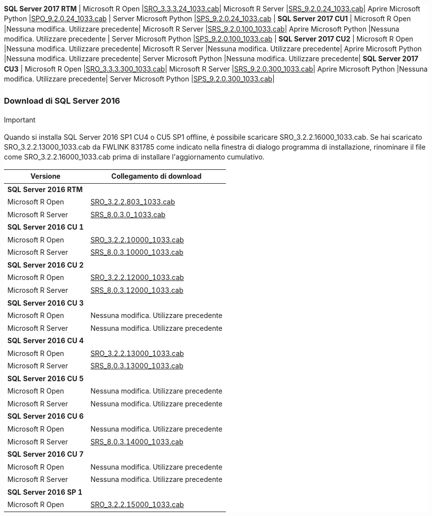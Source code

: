 **SQL Server 2017 RTM** |
Microsoft R Open     |[SRO_3.3.3.24_1033.cab](https://go.microsoft.com/fwlink/?LinkId=851496)|
Microsoft R Server      |[SRS_9.2.0.24_1033.cab](https://go.microsoft.com/fwlink/?LinkId=851507)|
Aprire Microsoft Python     |[SPO_9.2.0.24_1033.cab](https://go.microsoft.com/fwlink/?LinkId=851502) |
Server Microsoft Python    |[SPS_9.2.0.24_1033.cab](https://go.microsoft.com/fwlink/?LinkId=851508) |
**SQL Server 2017 CU1** |
Microsoft R Open     |Nessuna modifica. Utilizzare precedente|
Microsoft R Server      |[SRS_9.2.0.100_1033.cab](https://go.microsoft.com/fwlink/?LinkId=851501)|
Aprire Microsoft Python     |Nessuna modifica. Utilizzare precedente |
Server Microsoft Python    |[SPS_9.2.0.100_1033.cab](https://go.microsoft.com/fwlink/?LinkId=851500) |
**SQL Server 2017 CU2** |
Microsoft R Open     |Nessuna modifica. Utilizzare precedente|
Microsoft R Server      |Nessuna modifica. Utilizzare precedente|
Aprire Microsoft Python     |Nessuna modifica. Utilizzare precedente|
Server Microsoft Python    |Nessuna modifica. Utilizzare precedente|
**SQL Server 2017 CU3** |
Microsoft R Open     |[SRO_3.3.3.300_1033.cab](https://go.microsoft.com/fwlink/?LinkId=863894)|
Microsoft R Server      |[SRS_9.2.0.300_1033.cab](https://go.microsoft.com/fwlink/?LinkId=863893)|
Aprire Microsoft Python     |Nessuna modifica. Utilizzare precedente|
Server Microsoft Python    |[SPS_9.2.0.300_1033.cab](https://go.microsoft.com/fwlink/?LinkId=863892)|

### <a name="bkmk_2016Installers"></a>Download di SQL Server 2016

> [!IMPORTANT]
> 
> Quando si installa SQL Server 2016 SP1 CU4 o CU5 SP1 offline, è possibile scaricare SRO_3.2.2.16000_1033.cab. Se hai scaricato SRO_3.2.2.13000_1033.cab da FWLINK 831785 come indicato nella finestra di dialogo programma di installazione, rinominare il file come SRO_3.2.2.16000_1033.cab prima di installare l'aggiornamento cumulativo.

Versione  |Collegamento di download  |
---------|---------|
**SQL Server 2016 RTM**     |
Microsoft R Open     |[SRO_3.2.2.803_1033.cab](https://go.microsoft.com/fwlink/?LinkId=761266)
Microsoft R Server     |[SRS_8.0.3.0_1033.cab](https://go.microsoft.com/fwlink/?LinkId=735051)
**SQL Server 2016 CU 1**     |
Microsoft R Open     |[SRO_3.2.2.10000_1033.cab](https://go.microsoft.com/fwlink/?LinkId=808803)
Microsoft R Server     |[SRS_8.0.3.10000_1033.cab](https://go.microsoft.com/fwlink/?LinkId=808805)
**SQL Server 2016 CU 2**     |
Microsoft R Open     |[SRO_3.2.2.12000_1033.cab](https://go.microsoft.com/fwlink/?LinkId=827398)
Microsoft R Server     |[SRS_8.0.3.12000_1033.cab](https://go.microsoft.com/fwlink/?LinkId=827399)
**SQL Server 2016 CU 3**     |
Microsoft R Open     |Nessuna modifica. Utilizzare precedente|
Microsoft R Server     | Nessuna modifica. Utilizzare precedente |
**SQL Server 2016 CU 4**     |
Microsoft R Open     |[SRO_3.2.2.13000_1033.cab](https://go.microsoft.com/fwlink/?LinkId=831785)|
Microsoft R Server     |[SRS_8.0.3.13000_1033.cab](https://go.microsoft.com/fwlink/?LinkId=831676)|
**SQL Server 2016 CU 5**     |
Microsoft R Open     |Nessuna modifica. Utilizzare precedente|
Microsoft R Server     |Nessuna modifica. Utilizzare precedente|
**SQL Server 2016 CU 6**     |
Microsoft R Open     |Nessuna modifica. Utilizzare precedente|
Microsoft R Server     |[SRS_8.0.3.14000_1033.cab](https://go.microsoft.com/fwlink/?LinkId=850316)  |
**SQL Server 2016 CU 7**     |
Microsoft R Open     |Nessuna modifica. Utilizzare precedente|
Microsoft R Server     |Nessuna modifica. Utilizzare precedente |
**SQL Server 2016 SP 1**     |
Microsoft R Open     |[SRO_3.2.2.15000_1033.cab](https://go.microsoft.com/fwlink/?LinkId=824879)